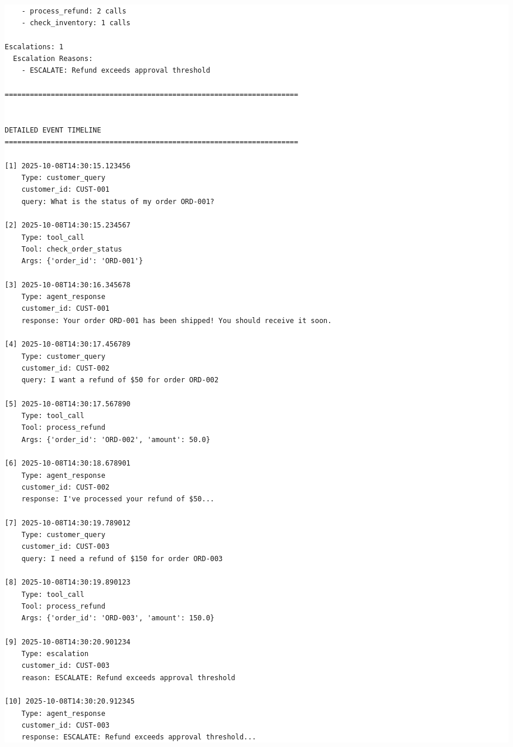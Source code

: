 ```
    - process_refund: 2 calls
    - check_inventory: 1 calls

Escalations: 1
  Escalation Reasons:
    - ESCALATE: Refund exceeds approval threshold

======================================================================


DETAILED EVENT TIMELINE
======================================================================

[1] 2025-10-08T14:30:15.123456
    Type: customer_query
    customer_id: CUST-001
    query: What is the status of my order ORD-001?

[2] 2025-10-08T14:30:15.234567
    Type: tool_call
    Tool: check_order_status
    Args: {'order_id': 'ORD-001'}

[3] 2025-10-08T14:30:16.345678
    Type: agent_response
    customer_id: CUST-001
    response: Your order ORD-001 has been shipped! You should receive it soon.

[4] 2025-10-08T14:30:17.456789
    Type: customer_query
    customer_id: CUST-002
    query: I want a refund of $50 for order ORD-002

[5] 2025-10-08T14:30:17.567890
    Type: tool_call
    Tool: process_refund
    Args: {'order_id': 'ORD-002', 'amount': 50.0}

[6] 2025-10-08T14:30:18.678901
    Type: agent_response
    customer_id: CUST-002
    response: I've processed your refund of $50...

[7] 2025-10-08T14:30:19.789012
    Type: customer_query
    customer_id: CUST-003
    query: I need a refund of $150 for order ORD-003

[8] 2025-10-08T14:30:19.890123
    Type: tool_call
    Tool: process_refund
    Args: {'order_id': 'ORD-003', 'amount': 150.0}

[9] 2025-10-08T14:30:20.901234
    Type: escalation
    customer_id: CUST-003
    reason: ESCALATE: Refund exceeds approval threshold

[10] 2025-10-08T14:30:20.912345
    Type: agent_response
    customer_id: CUST-003
    response: ESCALATE: Refund exceeds approval threshold...

```